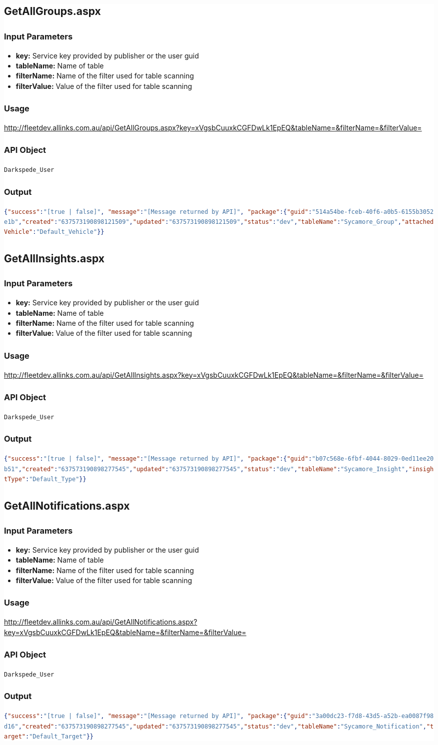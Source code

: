 ## GetAllGroups.aspx  
### Input Parameters  
 - **key:** Service key provided by publisher or the user guid  
 - **tableName:** Name of table  
 - **filterName:** Name of the filter used for table scanning  
 - **filterValue:** Value of the filter used for table scanning  
### Usage  
http://fleetdev.allinks.com.au/api/GetAllGroups.aspx?key=xVgsbCuuxkCGFDwLk1EpEQ&tableName=&filterName=&filterValue=  
### API Object  
`Darkspede_User`  
### Output  
```json  
{"success":"[true | false]", "message":"[Message returned by API]", "package":{"guid":"514a54be-fceb-40f6-a0b5-6155b3052e1b","created":"637573190898121509","updated":"637573190898121509","status":"dev","tableName":"Sycamore_Group","attachedVehicle":"Default_Vehicle"}}  
```  
  
## GetAllInsights.aspx  
### Input Parameters  
 - **key:** Service key provided by publisher or the user guid  
 - **tableName:** Name of table  
 - **filterName:** Name of the filter used for table scanning  
 - **filterValue:** Value of the filter used for table scanning  
### Usage  
http://fleetdev.allinks.com.au/api/GetAllInsights.aspx?key=xVgsbCuuxkCGFDwLk1EpEQ&tableName=&filterName=&filterValue=  
### API Object  
`Darkspede_User`  
### Output  
```json  
{"success":"[true | false]", "message":"[Message returned by API]", "package":{"guid":"b07c568e-6fbf-4044-8029-0ed11ee20b51","created":"637573190898277545","updated":"637573190898277545","status":"dev","tableName":"Sycamore_Insight","insightType":"Default_Type"}}  
```  
  
## GetAllNotifications.aspx  
### Input Parameters  
 - **key:** Service key provided by publisher or the user guid  
 - **tableName:** Name of table  
 - **filterName:** Name of the filter used for table scanning  
 - **filterValue:** Value of the filter used for table scanning  
### Usage  
http://fleetdev.allinks.com.au/api/GetAllNotifications.aspx?key=xVgsbCuuxkCGFDwLk1EpEQ&tableName=&filterName=&filterValue=  
### API Object  
`Darkspede_User`  
### Output  
```json  
{"success":"[true | false]", "message":"[Message returned by API]", "package":{"guid":"3a00dc23-f7d8-43d5-a52b-ea0087f98d16","created":"637573190898277545","updated":"637573190898277545","status":"dev","tableName":"Sycamore_Notification","target":"Default_Target"}}  
```  
  